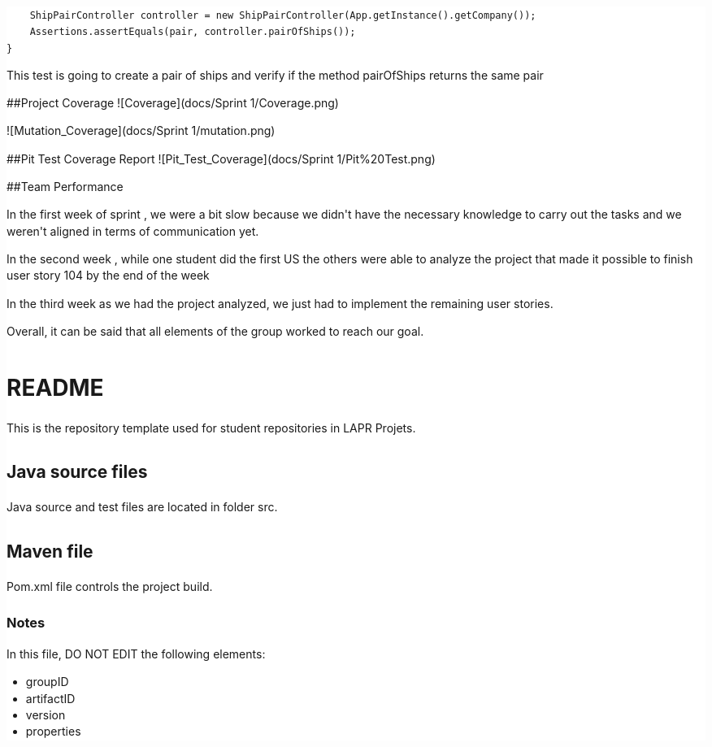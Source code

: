         ShipPairController controller = new ShipPairController(App.getInstance().getCompany());
        Assertions.assertEquals(pair, controller.pairOfShips());
    }

This test is going to create a pair of ships and verify if the method pairOfShips returns the same pair

##Project Coverage
![Coverage](docs/Sprint 1/Coverage.png)

![Mutation_Coverage](docs/Sprint 1/mutation.png)

##Pit Test Coverage Report
![Pit_Test_Coverage](docs/Sprint 1/Pit%20Test.png)

##Team Performance

In the first week of sprint , we were a bit slow because we didn't have the necessary knowledge to carry out the tasks and we weren't aligned in terms of communication yet.

In the second week , while one student did the first US the others were able to analyze the project that made it possible to finish user story 104 by the end of the week

In the third week as we had the project analyzed, we just had to implement the remaining user stories.

Overall, it can be said that all elements of the group worked to reach our goal.










# README

This is the repository template used for student repositories in LAPR Projets.

## Java source files

Java source and test files are located in folder src.

## Maven file

Pom.xml file controls the project build.

### Notes
In this file, DO NOT EDIT the following elements:

* groupID
* artifactID
* version
* properties
